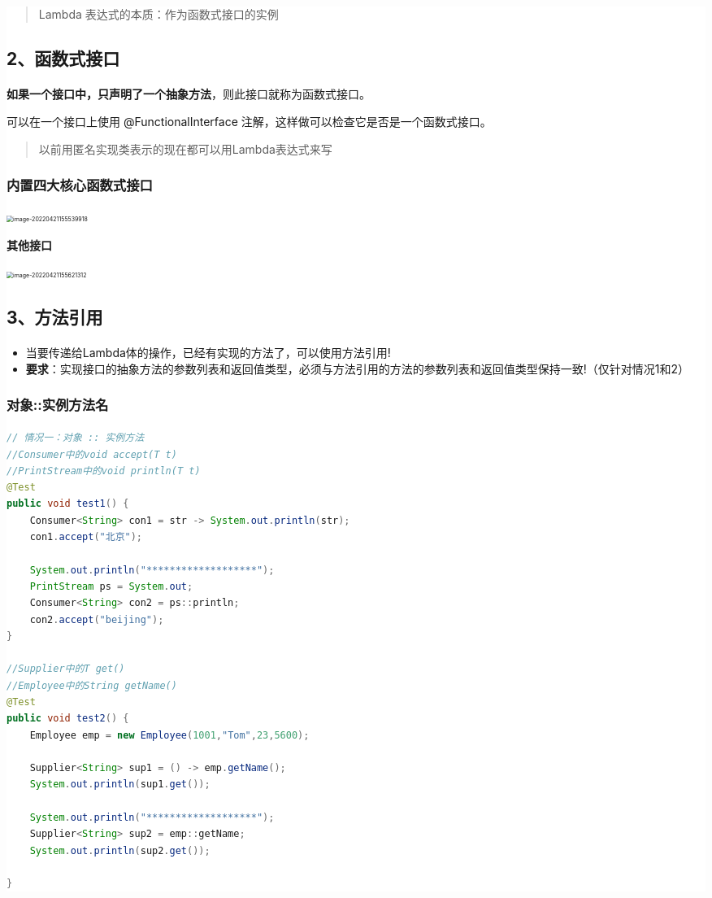 
> Lambda 表达式的本质：作为函数式接口的实例

## 2、函数式接口

**如果一个接口中，只声明了一个抽象方法**，则此接口就称为函数式接口。

可以在一个接口上使用 @FunctionalInterface 注解，这样做可以检查它是否是一个函数式接口。

> 以前用匿名实现类表示的现在都可以用Lambda表达式来写



### 内置四大核心函数式接口

<img src="https://cdn.jsdelivr.net/gh/YiENx1205/cloudimgs/notes/202204211555124.png" alt="image-20220421155539918" style="zoom:50%;" />

**其他接口**

<img src="https://cdn.jsdelivr.net/gh/YiENx1205/cloudimgs/notes/202204211556577.png" alt="image-20220421155621312" style="zoom:50%;" />



## 3、方法引用

- 当要传递给Lambda体的操作，已经有实现的方法了，可以使用方法引用!
- **要求**：实现接口的抽象方法的参数列表和返回值类型，必须与方法引用的方法的参数列表和返回值类型保持一致!（仅针对情况1和2）

### 对象::实例方法名

```java
// 情况一：对象 :: 实例方法
//Consumer中的void accept(T t)
//PrintStream中的void println(T t)
@Test
public void test1() {
    Consumer<String> con1 = str -> System.out.println(str);
    con1.accept("北京");

    System.out.println("*******************");
    PrintStream ps = System.out;
    Consumer<String> con2 = ps::println;
    con2.accept("beijing");
}

//Supplier中的T get()
//Employee中的String getName()
@Test
public void test2() {
    Employee emp = new Employee(1001,"Tom",23,5600);

    Supplier<String> sup1 = () -> emp.getName();
    System.out.println(sup1.get());

    System.out.println("*******************");
    Supplier<String> sup2 = emp::getName;
    System.out.println(sup2.get());

}
```
